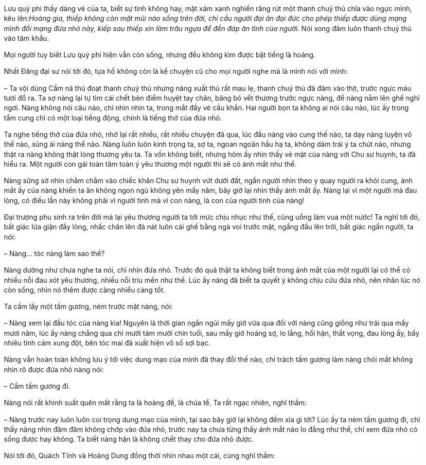 Lưu quý phi thấy dáng vẻ của ta, biết sự tình không hay, mặt xám xanh nghiến răng rút một thanh chuỷ thủ chĩa vào ngực mình, kêu lên:_Hoàng gia, thiếp không còn mặt mũi nào sống trên đời, chỉ cầu người đại ân đại đức cho phép thiếp được dùng mạng mình đổi mạng đứa nhỏ này, kiếp sau thiếp xin làm trâu ngựa để đền đáp ân tình của người._ Nói xong đâm luôn thanh chuỷ thủ vào tâm khẩu.

Mọi người tuy biết Lưu quý phi hiện vẫn còn sống, nhưng đều không kìm được bật tiếng là hoảng.

Nhất Đăng đại sư nói tới đó, tựa hồ không còn là kể chuyện cũ cho mọi người nghe mà là mình nói với mình:

– Ta vội dùng Cầm nã thủ đoạt thanh chuỷ thủ nhưng nàng xuất thủ rất mau lẹ, thanh chuỷ thủ đã đâm vào thịt, trước ngực máu tươi đổ ra. Ta sợ nàng lại tự tìm cái chết bèn điểm huyệt tay chân, băng bó vết thương trước ngực nàng, để nàng nằm lên ghế nghỉ ngơi. Nàng không nói câu nào, chỉ nhìn nhìn ta, trong mắt đầy vẻ cầu khẩn. Hai người bọn ta không ai nói câu nào, lúc ấy trong tẩm cung chỉ có một loại tiếng động, chính là tiếng thở của đứa nhỏ.

Ta nghe tiếng thở của đứa nhỏ, nhớ lại rất nhiều, rất nhiều chuyện đã qua, lúc đầu nàng vào cung thế nào, ta dạy nàng luyện võ thế nào, sủng ái nàng thế nào. Nàng luôn luôn kính trọng ta, sợ ta, ngoan ngoãn hầu hạ ta, không dám trái ý ta chút nào, nhưng thật ra nàng không thật lòng thương yêu ta. Ta vốn không biết, nhưng hôm ấy nhìn thấy vẻ mặt của nàng với Chu sư huynh, ta đã hiểu ra. Một người con gái toàn tâm toàn ý yêu thương một người thì sẽ có ánh mắt như thế.

Nàng sững sờ nhìn chằm chằm vào chiếc khăn Chu sư huynh vứt dưới đất, ngẩn người nhìn theo y quay người ra khỏi cung, ánh mắt ấy của nàng khiến ta ăn không ngon ngủ không yên mấy năm, bây giờ lại nhìn thấy ánh mắt ấy. Nàng lại vì một người mà đau lòng, có điều lần này không phải vì người tình mà vì con nàng, là con của người tình của nàng!

Đại trượng phu sinh ra trên đời mà lại yêu thương người ta tới mức chịu nhục như thế, cũng uổng làm vua một nước! Ta nghĩ tới đó, bất giác lửa giận đầy lòng, nhấc chân lên đá nát luôn cái ghế bằng ngà voi trước mặt, ngẩng đầu lên trời, bất giác ngẩn người, ta nói:

– Nàng… tóc nàng làm sao thế?

Nàng dường như chưa nghe ta nói, chỉ nhìn đứa nhỏ. Trước đó quả thật ta không biết trong ánh mắt của một người lại có thể có nhiều nỗi đau xót yêu thương, nhiều nỗi trìu mến như thế. Lúc ấy nàng đã biết ta quyết ý không chịu cứu đứa nhỏ, nên nhân lúc nó còn sống, nhìn nó thêm được càng nhiều càng tốt.

Ta cầm lấy một tấm gương, ném trước mặt nàng, nói:

– Nàng xem lại đầu tóc của nàng kìa! Nguyên là thời gian ngắn ngủi mấy giờ vừa qua đối với nàng cũng giống như trải qua mấy mươi năm, lúc ấy nàng chẳng qua chỉ mười tám mười chín tuổi, sau mấy giờ hoảng sợ, lo lắng, hối hận, thất vọng, đau lòng ấy, bấy nhiêu tình cảm xung đột, bên tóc mai đã xuất hiện vô số sợi bạc.

Nàng vẫn hoàn toàn không lưu ý tới việc dung mạo của mình đã thay đổi thế nào, chỉ trách tấm gương làm nàng chói mắt không nhìn rõ được đứa nhỏ nàng nói:

– Cầm tấm gương đi.

Nàng nói rất khinh suất quên mất rằng ta là hoàng đế, là chúa tể. Ta rất ngạc nhiên, nghĩ thầm:

– Nàng trước nay luôn luôn coi trọng dung mạo của mình, tại sao bây giờ lại không đếm xỉa gì tới? Lúc ấy ta ném tấm gương đi, chỉ thấy nàng nhìn đăm đăm không chớp vào đứa nhỏ, trước nay ta chưa từng thấy ánh mắt nào lo đắng như thế, chỉ xem đứa nhỏ có sống được hay không. Ta biết nàng hận là không chết thay cho đứa nhỏ được.

Nói tới đó, Quách Tĩnh và Hoàng Dung đồng thời nhìn nhau một cái, cùng nghĩ thầm:
